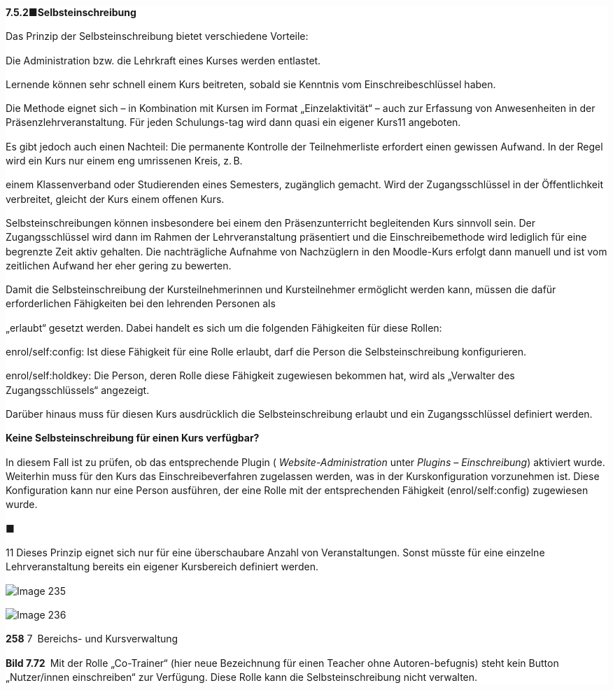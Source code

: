 **7.5.2■Selbsteinschreibung**

Das Prinzip der Selbsteinschreibung bietet verschiedene Vorteile:

Die Administration bzw. die Lehrkraft eines Kurses werden entlastet.

Lernende können sehr schnell einem Kurs beitreten, sobald sie Kenntnis vom Einschreibeschlüssel haben.

Die Methode eignet sich – in Kombination mit Kursen im Format „Einzelaktivität“ – auch zur Erfassung von Anwesenheiten in der Präsenzlehrveranstaltung. Für jeden Schulungs-tag wird dann quasi ein eigener Kurs11 angeboten.

Es gibt jedoch auch einen Nachteil: Die permanente Kontrolle der Teilnehmerliste erfordert einen gewissen Aufwand. In der Regel wird ein Kurs nur einem eng umrissenen Kreis, z. B.

einem Klassenverband oder Studierenden eines Semesters, zugänglich gemacht. Wird der Zugangsschlüssel in der Öffentlichkeit verbreitet, gleicht der Kurs einem offenen Kurs.

Selbsteinschreibungen können insbesondere bei einem den Präsenzunterricht begleitenden Kurs sinnvoll sein. Der Zugangsschlüssel wird dann im Rahmen der Lehrveranstaltung präsentiert und die Einschreibemethode wird lediglich für eine begrenzte Zeit aktiv gehalten. Die nachträgliche Aufnahme von Nachzüglern in den Moodle-Kurs erfolgt dann manuell und ist vom zeitlichen Aufwand her eher gering zu bewerten.

Damit die Selbsteinschreibung der Kursteilnehmerinnen und Kursteilnehmer ermöglicht werden kann, müssen die dafür erforderlichen Fähigkeiten bei den lehrenden Personen als

„erlaubt“ gesetzt werden. Dabei handelt es sich um die folgenden Fähigkeiten für diese Rollen:

enrol/self:config: Ist diese Fähigkeit für eine Rolle erlaubt, darf die Person die Selbsteinschreibung konfigurieren.

enrol/self:holdkey: Die Person, deren Rolle diese Fähigkeit zugewiesen bekommen hat, wird als „Verwalter des Zugangsschlüssels“ angezeigt.

Darüber hinaus muss für diesen Kurs ausdrücklich die Selbsteinschreibung erlaubt und ein Zugangsschlüssel definiert werden.

**Keine Selbsteinschreibung für einen Kurs verfügbar?**

In diesem Fall ist zu prüfen, ob das entsprechende Plugin ( _Website-Administration_ unter _Plugins – Einschreibung_) aktiviert wurde. Weiterhin muss für den Kurs das Einschreibeverfahren zugelassen werden, was in der Kurskonfiguration vorzunehmen ist. Diese Konfiguration kann nur eine Person ausführen, der eine Rolle mit der entsprechenden Fähigkeit (enrol/self:config) zugewiesen wurde.

■

11 Dieses Prinzip eignet sich nur für eine überschaubare Anzahl von Veranstaltungen. Sonst müsste für eine einzelne Lehrveranstaltung bereits ein eigener Kursbereich definiert werden.

![Image 235](index-281_1.jpg)

![Image 236](index-281_2.png)

**258** 7 Bereichs- und Kursverwaltung

**Bild 7.72** Mit der Rolle „Co-Trainer“ (hier neue Bezeichnung für einen Teacher ohne Autoren-befugnis) steht kein Button „Nutzer/innen einschreiben“ zur Verfügung. Diese Rolle kann die Selbsteinschreibung nicht verwalten.
